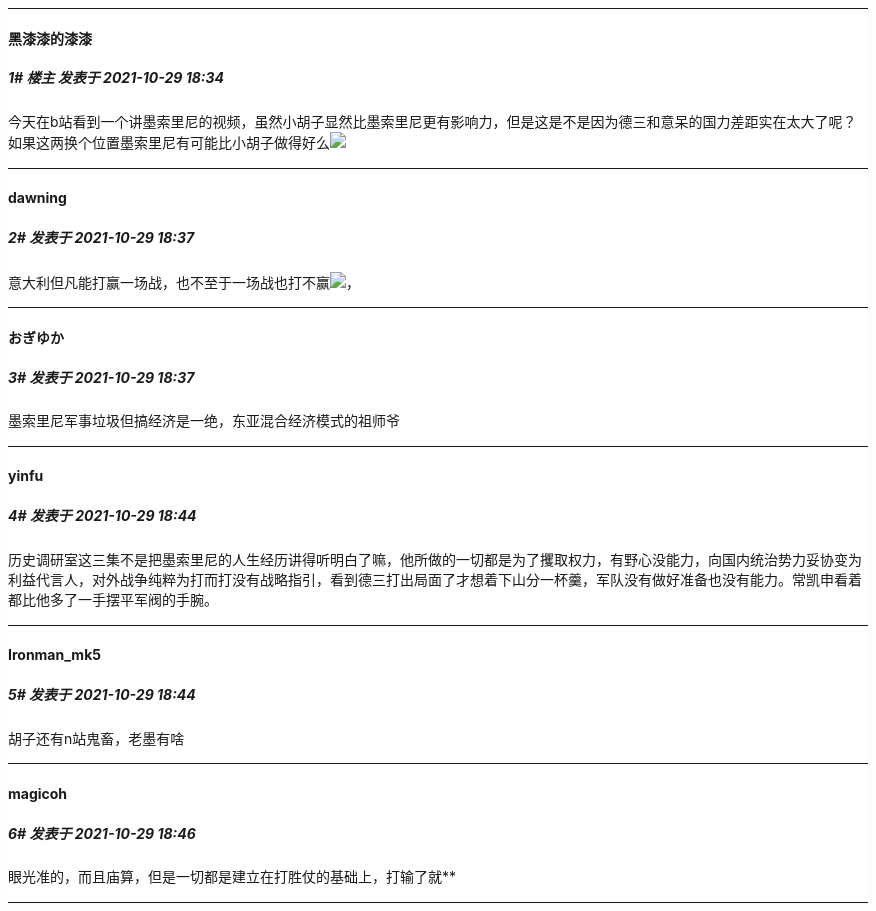 

*****

####  黑漆漆的漆漆  
##### 1#       楼主       发表于 2021-10-29 18:34


今天在b站看到一个讲墨索里尼的视频，虽然小胡子显然比墨索里尼更有影响力，但是这是不是因为德三和意呆的国力差距实在太大了呢？如果这两换个位置墨索里尼有可能比小胡子做得好么<img src="https://static.saraba1st.com/image/smiley/face2017/009.gif" referrerpolicy="no-referrer">


*****

####  dawning  
##### 2#       发表于 2021-10-29 18:37


意大利但凡能打赢一场战，也不至于一场战也打不赢<img src="https://static.saraba1st.com/image/smiley/face2017/067.png" referrerpolicy="no-referrer">，


*****

####  おぎゆか  
##### 3#       发表于 2021-10-29 18:37


墨索里尼军事垃圾但搞经济是一绝，东亚混合经济模式的祖师爷


*****

####  yinfu  
##### 4#       发表于 2021-10-29 18:44


历史调研室这三集不是把墨索里尼的人生经历讲得听明白了嘛，他所做的一切都是为了攫取权力，有野心没能力，向国内统治势力妥协变为利益代言人，对外战争纯粹为打而打没有战略指引，看到德三打出局面了才想着下山分一杯羹，军队没有做好准备也没有能力。常凯申看着都比他多了一手摆平军阀的手腕。


*****

####  Ironman_mk5  
##### 5#       发表于 2021-10-29 18:44


胡子还有n站鬼畜，老墨有啥


*****

####  magicoh  
##### 6#       发表于 2021-10-29 18:46


眼光准的，而且庙算，但是一切都是建立在打胜仗的基础上，打输了就**


*****
